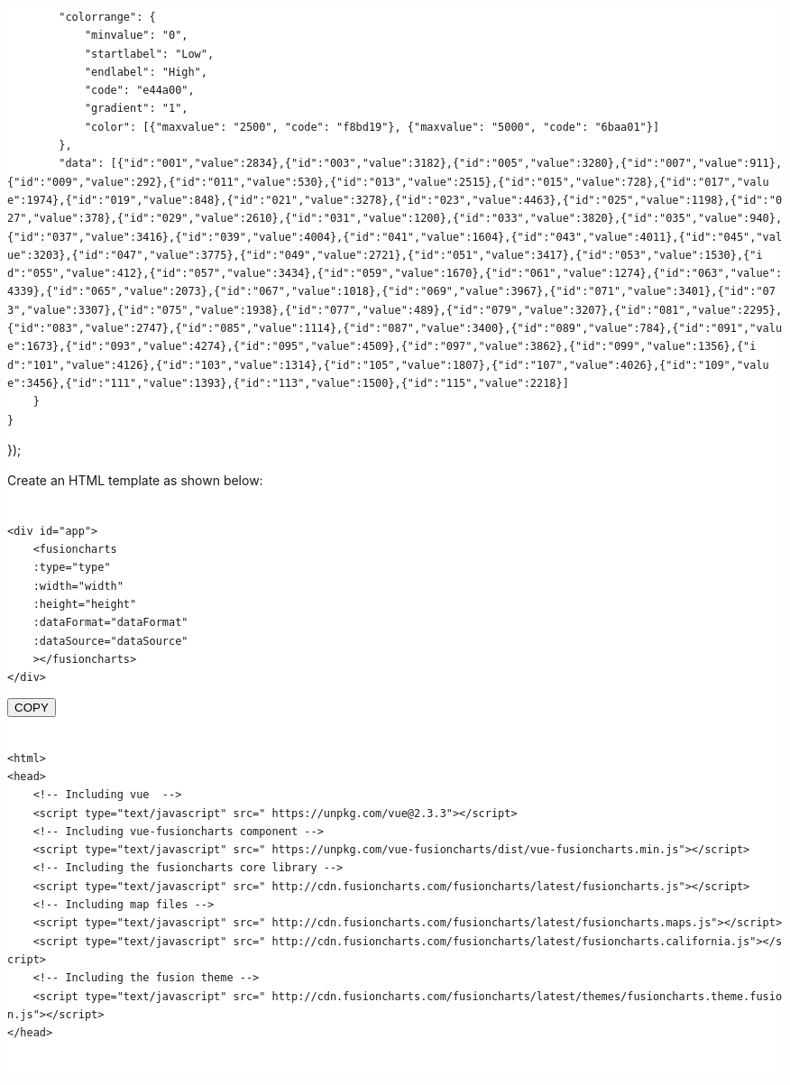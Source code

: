             "colorrange": {
                "minvalue": "0",
                "startlabel": "Low",
                "endlabel": "High",
                "code": "e44a00",
                "gradient": "1",
                "color": [{"maxvalue": "2500", "code": "f8bd19"}, {"maxvalue": "5000", "code": "6baa01"}]
            },
            "data": [{"id":"001","value":2834},{"id":"003","value":3182},{"id":"005","value":3280},{"id":"007","value":911},{"id":"009","value":292},{"id":"011","value":530},{"id":"013","value":2515},{"id":"015","value":728},{"id":"017","value":1974},{"id":"019","value":848},{"id":"021","value":3278},{"id":"023","value":4463},{"id":"025","value":1198},{"id":"027","value":378},{"id":"029","value":2610},{"id":"031","value":1200},{"id":"033","value":3820},{"id":"035","value":940},{"id":"037","value":3416},{"id":"039","value":4004},{"id":"041","value":1604},{"id":"043","value":4011},{"id":"045","value":3203},{"id":"047","value":3775},{"id":"049","value":2721},{"id":"051","value":3417},{"id":"053","value":1530},{"id":"055","value":412},{"id":"057","value":3434},{"id":"059","value":1670},{"id":"061","value":1274},{"id":"063","value":4339},{"id":"065","value":2073},{"id":"067","value":1018},{"id":"069","value":3967},{"id":"071","value":3401},{"id":"073","value":3307},{"id":"075","value":1938},{"id":"077","value":489},{"id":"079","value":3207},{"id":"081","value":2295},{"id":"083","value":2747},{"id":"085","value":1114},{"id":"087","value":3400},{"id":"089","value":784},{"id":"091","value":1673},{"id":"093","value":4274},{"id":"095","value":4509},{"id":"097","value":3862},{"id":"099","value":1356},{"id":"101","value":4126},{"id":"103","value":1314},{"id":"105","value":1807},{"id":"107","value":4026},{"id":"109","value":3456},{"id":"111","value":1393},{"id":"113","value":1500},{"id":"115","value":2218}]
        }
    }
});
</code></pre>
<div class='mt-30'>Create an HTML template as shown below:</div>
<pre><code class="custom-hlc language-javascript">
&lt;div id="app"&gt;
    &lt;fusioncharts
    :type="type"
    :width="width"
    :height="height"
    :dataFormat="dataFormat"
    :dataSource="dataSource"
    &gt;&lt;/fusioncharts&gt;
&lt;/div&gt;
</code></pre>
<button class='btn btn-outline-secondary btn-copy' title='Copy to Clipboard'>COPY</button>
</div>

<div class='tab cdn-tab'>
<pre><code class="custom-hlc language-javascript">
&lt;html&gt;
&lt;head&gt;
    &lt;!-- Including vue  --&gt;
    &lt;script type="text/javascript" src=" https://unpkg.com/vue@2.3.3"&gt;&lt;/script>
    &lt;!-- Including vue-fusioncharts component --&gt;
    &lt;script type="text/javascript" src=" https://unpkg.com/vue-fusioncharts/dist/vue-fusioncharts.min.js"&gt;&lt;/script>
    &lt;!-- Including the fusioncharts core library --&gt;
    &lt;script type="text/javascript" src=" http://cdn.fusioncharts.com/fusioncharts/latest/fusioncharts.js"&gt;&lt;/script>
    &lt;!-- Including map files --&gt;
    &lt;script type="text/javascript" src=" http://cdn.fusioncharts.com/fusioncharts/latest/fusioncharts.maps.js"&gt;&lt;/script>
    &lt;script type="text/javascript" src=" http://cdn.fusioncharts.com/fusioncharts/latest/fusioncharts.california.js"&gt;&lt;/script>
    &lt;!-- Including the fusion theme --&gt;
    &lt;script type="text/javascript" src=" http://cdn.fusioncharts.com/fusioncharts/latest/themes/fusioncharts.theme.fusion.js"&gt;&lt;/script>
&lt;/head&gt;